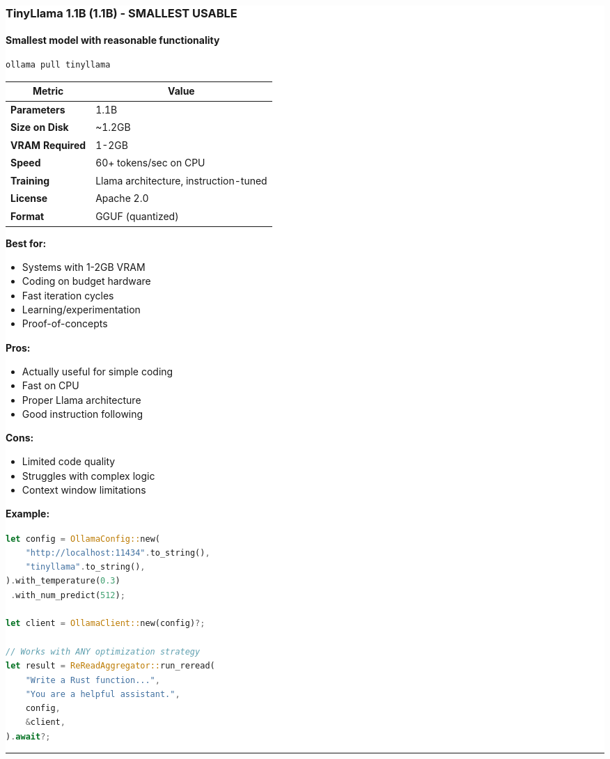 
### TinyLlama 1.1B (1.1B) - SMALLEST USABLE

**Smallest model with reasonable functionality**

```bash
ollama pull tinyllama
```

| Metric | Value |
|--------|-------|
| **Parameters** | 1.1B |
| **Size on Disk** | ~1.2GB |
| **VRAM Required** | 1-2GB |
| **Speed** | 60+ tokens/sec on CPU |
| **Training** | Llama architecture, instruction-tuned |
| **License** | Apache 2.0 |
| **Format** | GGUF (quantized) |

**Best for:**
- Systems with 1-2GB VRAM
- Coding on budget hardware
- Fast iteration cycles
- Learning/experimentation
- Proof-of-concepts

**Pros:**
- Actually useful for simple coding
- Fast on CPU
- Proper Llama architecture
- Good instruction following

**Cons:**
- Limited code quality
- Struggles with complex logic
- Context window limitations

**Example:**
```rust
let config = OllamaConfig::new(
    "http://localhost:11434".to_string(),
    "tinyllama".to_string(),
).with_temperature(0.3)
 .with_num_predict(512);

let client = OllamaClient::new(config)?;

// Works with ANY optimization strategy
let result = ReReadAggregator::run_reread(
    "Write a Rust function...",
    "You are a helpful assistant.",
    config,
    &client,
).await?;
```

---